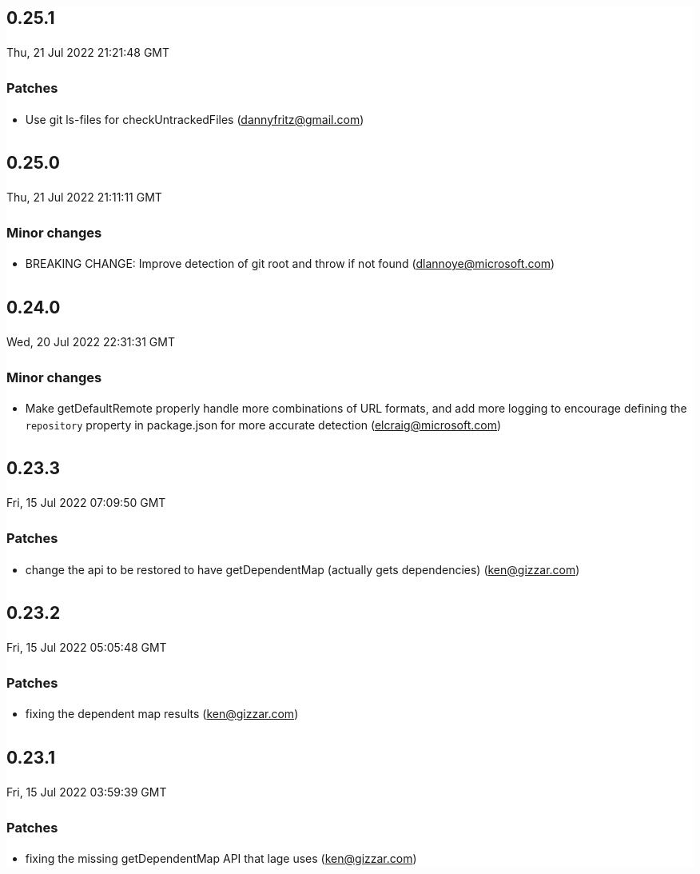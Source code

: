 ## 0.25.1

Thu, 21 Jul 2022 21:21:48 GMT

### Patches

- Use git ls-files for checkUntrackedFiles (dannyfritz@gmail.com)

## 0.25.0

Thu, 21 Jul 2022 21:11:11 GMT

### Minor changes

- BREAKING CHANGE: Improve detection of git root and throw if not found (dlannoye@microsoft.com)

## 0.24.0

Wed, 20 Jul 2022 22:31:31 GMT

### Minor changes

- Make getDefaultRemote properly handle more combinations of URL formats, and add more logging to encourage defining the `repository` property in package.json for more accurate detection (elcraig@microsoft.com)

## 0.23.3

Fri, 15 Jul 2022 07:09:50 GMT

### Patches

- change the api to be restored to have getDependentMap (actually gets  dependencies) (ken@gizzar.com)

## 0.23.2

Fri, 15 Jul 2022 05:05:48 GMT

### Patches

- fixing the dependent map results (ken@gizzar.com)

## 0.23.1

Fri, 15 Jul 2022 03:59:39 GMT

### Patches

- fixing the missing getDependentMap API that lage uses (ken@gizzar.com)
